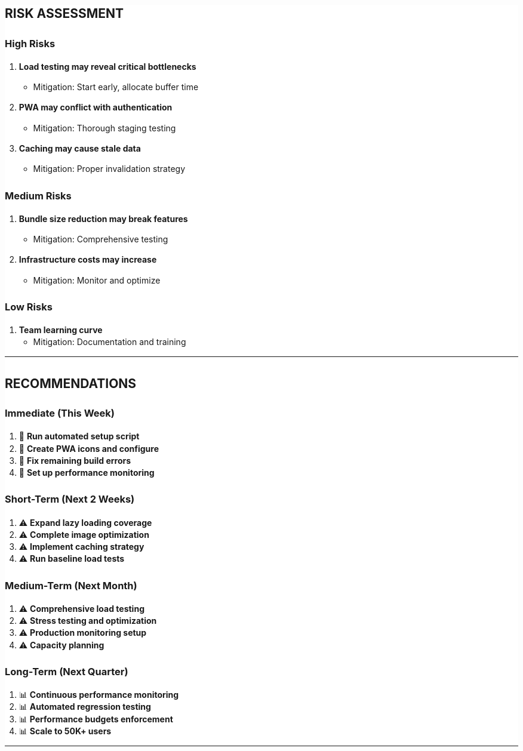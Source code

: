 ## RISK ASSESSMENT

### High Risks
1. **Load testing may reveal critical bottlenecks**
   - Mitigation: Start early, allocate buffer time
   
2. **PWA may conflict with authentication**
   - Mitigation: Thorough staging testing
   
3. **Caching may cause stale data**
   - Mitigation: Proper invalidation strategy

### Medium Risks
1. **Bundle size reduction may break features**
   - Mitigation: Comprehensive testing
   
2. **Infrastructure costs may increase**
   - Mitigation: Monitor and optimize

### Low Risks
1. **Team learning curve**
   - Mitigation: Documentation and training

---

## RECOMMENDATIONS

### Immediate (This Week)
1. 🔴 **Run automated setup script**
2. 🔴 **Create PWA icons and configure**
3. 🔴 **Fix remaining build errors**
4. 🔴 **Set up performance monitoring**

### Short-Term (Next 2 Weeks)
1. ⚠️ **Expand lazy loading coverage**
2. ⚠️ **Complete image optimization**
3. ⚠️ **Implement caching strategy**
4. ⚠️ **Run baseline load tests**

### Medium-Term (Next Month)
1. ⚠️ **Comprehensive load testing**
2. ⚠️ **Stress testing and optimization**
3. ⚠️ **Production monitoring setup**
4. ⚠️ **Capacity planning**

### Long-Term (Next Quarter)
1. 📊 **Continuous performance monitoring**
2. 📊 **Automated regression testing**
3. 📊 **Performance budgets enforcement**
4. 📊 **Scale to 50K+ users**

---